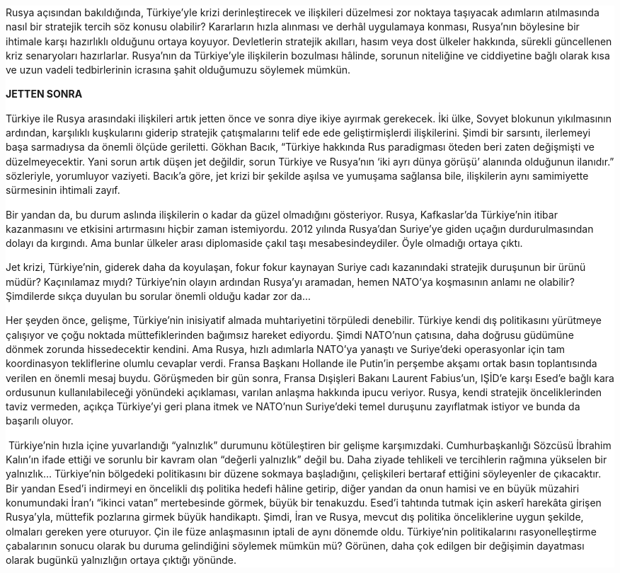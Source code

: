   Rusya açısından bakıldığında, Türkiye’yle krizi derinleştirecek ve ilişkileri düzelmesi zor noktaya taşıyacak adımların atılmasında nasıl bir stratejik tercih söz konusu olabilir? Kararların hızla alınması ve derhâl uygulamaya konması, Rusya’nın böylesine bir ihtimale karşı hazırlıklı olduğunu ortaya koyuyor. Devletlerin stratejik akılları, hasım veya dost ülkeler hakkında, sürekli güncellenen kriz senaryoları hazırlarlar. Rusya’nın da Türkiye’yle ilişkilerin bozulması hâlinde, sorunun niteliğine ve ciddiyetine bağlı olarak kısa ve uzun vadeli tedbirlerinin icrasına şahit olduğumuzu söylemek mümkün.
 </p>
 <p>
  <strong>
   JETTEN SONRA
  </strong>
 </p>
 <p>
  Türkiye ile Rusya arasındaki ilişkileri artık jetten önce ve sonra diye ikiye ayırmak gerekecek. İki ülke, Sovyet blokunun yıkılmasının ardından, karşılıklı kuşkularını giderip stratejik çatışmalarını telif ede ede geliştirmişlerdi ilişkilerini. Şimdi bir sarsıntı, ilerlemeyi başa sarmadıysa da önemli ölçüde geriletti. Gökhan Bacık, “Türkiye hakkında Rus paradigması öteden beri zaten değişmişti ve düzelmeyecektir. Yani sorun artık düşen jet değildir, sorun Türkiye ve Rusya’nın ‘iki ayrı dünya görüşü’ alanında olduğunun ilanıdır.” sözleriyle, yorumluyor vaziyeti. Bacık’a göre, jet krizi bir şekilde aşılsa ve yumuşama sağlansa bile, ilişkilerin aynı samimiyette sürmesinin ihtimali zayıf.
 </p>
 <p>
  Bir yandan da, bu durum aslında ilişkilerin o kadar da güzel olmadığını gösteriyor. Rusya, Kafkaslar’da Türkiye’nin itibar kazanmasını ve etkisini artırmasını hiçbir zaman istemiyordu. 2012 yılında Rusya’dan Suriye’ye giden uçağın durdurulmasından dolayı da kırgındı. Ama bunlar ülkeler arası diplomaside çakıl taşı mesabesindeydiler. Öyle olmadığı ortaya çıktı.
 </p>
 <p>
  Jet krizi, Türkiye’nin, giderek daha da koyulaşan, fokur fokur kaynayan Suriye cadı kazanındaki stratejik duruşunun bir ürünü müdür? Kaçınılamaz mıydı? Türkiye’nin olayın ardından Rusya’yı aramadan, hemen NATO’ya koşmasının anlamı ne olabilir? Şimdilerde sıkça duyulan bu sorular önemli olduğu kadar zor da...
 </p>
 <p>
  Her şeyden önce, gelişme, Türkiye’nin inisiyatif almada muhtariyetini törpüledi denebilir. Türkiye kendi dış politikasını yürütmeye çalışıyor ve çoğu noktada müttefiklerinden bağımsız hareket ediyordu. Şimdi NATO’nun çatısına, daha doğrusu güdümüne dönmek zorunda hissedecektir kendini. Ama Rusya, hızlı adımlarla NATO’ya yanaştı ve Suriye’deki operasyonlar için tam koordinasyon tekliflerine olumlu cevaplar verdi. Fransa Başkanı Hollande ile Putin’in perşembe akşamı ortak basın toplantısında verilen en önemli mesaj buydu. Görüşmeden bir gün sonra, Fransa Dışişleri Bakanı Laurent Fabius’un, IŞİD’e karşı Esed’e bağlı kara ordusunun kullanılabileceği yönündeki açıklaması, varılan anlaşma hakkında ipucu veriyor. Rusya, kendi stratejik önceliklerinden taviz vermeden, açıkça Türkiye’yi geri plana itmek ve NATO’nun Suriye’deki temel duruşunu zayıflatmak istiyor ve bunda da başarılı oluyor.
 </p>
 <p>
  <img alt="" src="http://web.archive.org/web/20151212152017im_/http://medyakitapzamani.zaman.com.tr//aksiyon/2015/11/30/573327.jpg "/>
  Türkiye’nin hızla içine yuvarlandığı “yalnızlık” durumunu kötüleştiren bir gelişme karşımızdaki. Cumhurbaşkanlığı Sözcüsü İbrahim Kalın’ın ifade ettiği ve sorunlu bir kavram olan “değerli yalnızlık” değil bu. Daha ziyade tehlikeli ve tercihlerin rağmına yükselen bir yalnızlık… Türkiye’nin bölgedeki politikasını bir düzene sokmaya başladığını, çelişkileri bertaraf ettiğini söyleyenler de çıkacaktır. Bir yandan Esed’i indirmeyi en öncelikli dış politika hedefi hâline getirip, diğer yandan da onun hamisi ve en büyük müzahiri konumundaki İran’ı “ikinci vatan” mertebesinde görmek, büyük bir tenakuzdu. Esed’i tahtında tutmak için askerî harekâta girişen Rusya’yla, müttefik pozlarına girmek büyük handikaptı. Şimdi, İran ve Rusya, mevcut dış politika önceliklerine uygun şekilde, olmaları gereken yere oturuyor. Çin ile füze anlaşmasının iptali de aynı dönemde oldu. Türkiye’nin politikalarını rasyonelleştirme çabalarının sonucu olarak bu duruma gelindiğini söylemek mümkün mü? Görünen, daha çok edilgen bir değişimin dayatması olarak bugünkü yalnızlığın ortaya çıktığı yönünde.
 </p>
 <p>